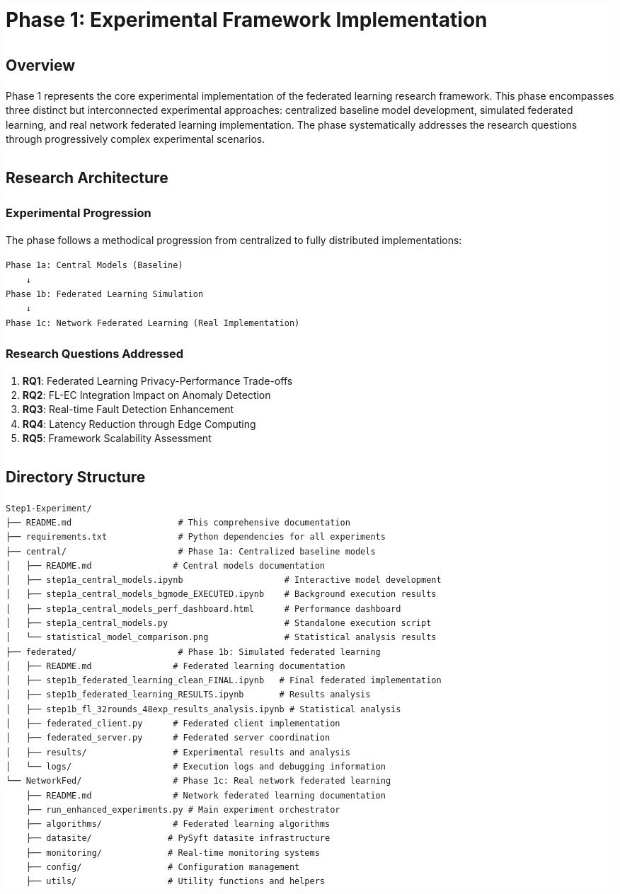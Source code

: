 # Phase 1: Experimental Framework Implementation

## Overview

Phase 1 represents the core experimental implementation of the federated learning research framework. This phase encompasses three distinct but interconnected experimental approaches: centralized baseline model development, simulated federated learning, and real network federated learning implementation. The phase systematically addresses the research questions through progressively complex experimental scenarios.

## Research Architecture

### Experimental Progression

The phase follows a methodical progression from centralized to fully distributed implementations:

```
Phase 1a: Central Models (Baseline)
    ↓
Phase 1b: Federated Learning Simulation
    ↓  
Phase 1c: Network Federated Learning (Real Implementation)
```

### Research Questions Addressed

1. **RQ1**: Federated Learning Privacy-Performance Trade-offs
2. **RQ2**: FL-EC Integration Impact on Anomaly Detection
3. **RQ3**: Real-time Fault Detection Enhancement
4. **RQ4**: Latency Reduction through Edge Computing
5. **RQ5**: Framework Scalability Assessment

## Directory Structure

```
Step1-Experiment/
├── README.md                     # This comprehensive documentation
├── requirements.txt              # Python dependencies for all experiments
├── central/                      # Phase 1a: Centralized baseline models
│   ├── README.md                # Central models documentation
│   ├── step1a_central_models.ipynb                    # Interactive model development
│   ├── step1a_central_models_bgmode_EXECUTED.ipynb    # Background execution results
│   ├── step1a_central_models_perf_dashboard.html      # Performance dashboard
│   ├── step1a_central_models.py                       # Standalone execution script
│   └── statistical_model_comparison.png               # Statistical analysis results
├── federated/                    # Phase 1b: Simulated federated learning
│   ├── README.md                # Federated learning documentation  
│   ├── step1b_federated_learning_clean_FINAL.ipynb   # Final federated implementation
│   ├── step1b_federated_learning_RESULTS.ipynb       # Results analysis
│   ├── step1b_fl_32rounds_48exp_results_analysis.ipynb # Statistical analysis
│   ├── federated_client.py      # Federated client implementation
│   ├── federated_server.py      # Federated server coordination
│   ├── results/                 # Experimental results and analysis
│   └── logs/                    # Execution logs and debugging information
└── NetworkFed/                  # Phase 1c: Real network federated learning
    ├── README.md                # Network federated learning documentation
    ├── run_enhanced_experiments.py # Main experiment orchestrator
    ├── algorithms/              # Federated learning algorithms
    ├── datasite/               # PySyft datasite infrastructure  
    ├── monitoring/             # Real-time monitoring systems
    ├── config/                 # Configuration management
    ├── utils/                  # Utility functions and helpers
```